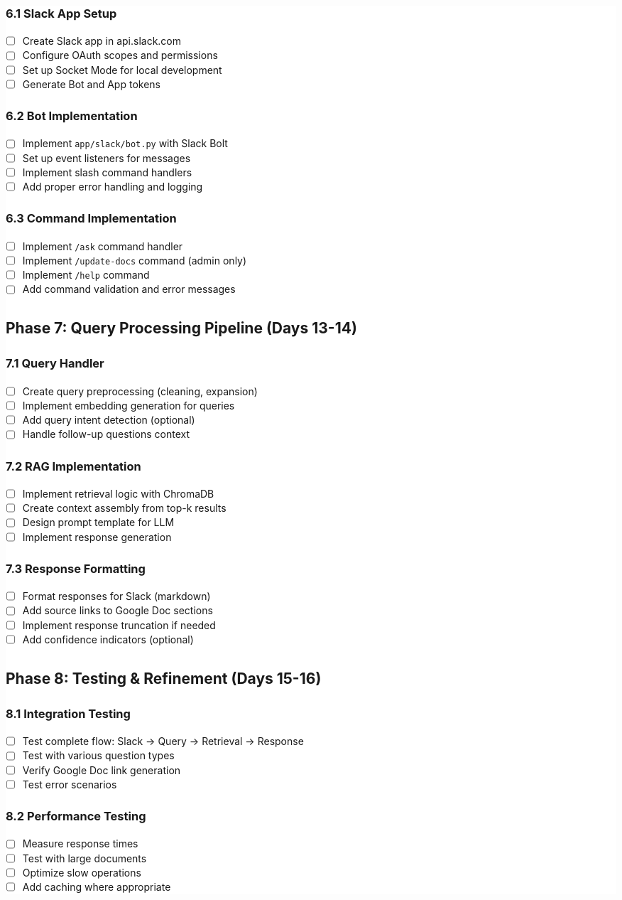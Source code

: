 ### 6.1 Slack App Setup
- [ ] Create Slack app in api.slack.com
- [ ] Configure OAuth scopes and permissions
- [ ] Set up Socket Mode for local development
- [ ] Generate Bot and App tokens

### 6.2 Bot Implementation
- [ ] Implement `app/slack/bot.py` with Slack Bolt
- [ ] Set up event listeners for messages
- [ ] Implement slash command handlers
- [ ] Add proper error handling and logging

### 6.3 Command Implementation
- [ ] Implement `/ask` command handler
- [ ] Implement `/update-docs` command (admin only)
- [ ] Implement `/help` command
- [ ] Add command validation and error messages

## Phase 7: Query Processing Pipeline (Days 13-14)

### 7.1 Query Handler
- [ ] Create query preprocessing (cleaning, expansion)
- [ ] Implement embedding generation for queries
- [ ] Add query intent detection (optional)
- [ ] Handle follow-up questions context

### 7.2 RAG Implementation
- [ ] Implement retrieval logic with ChromaDB
- [ ] Create context assembly from top-k results
- [ ] Design prompt template for LLM
- [ ] Implement response generation

### 7.3 Response Formatting
- [ ] Format responses for Slack (markdown)
- [ ] Add source links to Google Doc sections
- [ ] Implement response truncation if needed
- [ ] Add confidence indicators (optional)

## Phase 8: Testing & Refinement (Days 15-16)

### 8.1 Integration Testing
- [ ] Test complete flow: Slack → Query → Retrieval → Response
- [ ] Test with various question types
- [ ] Verify Google Doc link generation
- [ ] Test error scenarios

### 8.2 Performance Testing
- [ ] Measure response times
- [ ] Test with large documents
- [ ] Optimize slow operations
- [ ] Add caching where appropriate
